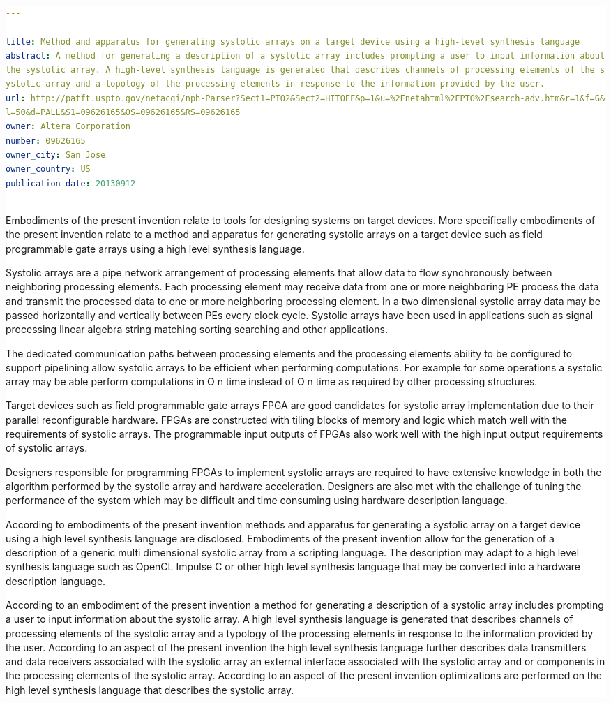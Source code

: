 ```yaml
---

title: Method and apparatus for generating systolic arrays on a target device using a high-level synthesis language
abstract: A method for generating a description of a systolic array includes prompting a user to input information about the systolic array. A high-level synthesis language is generated that describes channels of processing elements of the systolic array and a topology of the processing elements in response to the information provided by the user.
url: http://patft.uspto.gov/netacgi/nph-Parser?Sect1=PTO2&Sect2=HITOFF&p=1&u=%2Fnetahtml%2FPTO%2Fsearch-adv.htm&r=1&f=G&l=50&d=PALL&S1=09626165&OS=09626165&RS=09626165
owner: Altera Corporation
number: 09626165
owner_city: San Jose
owner_country: US
publication_date: 20130912
---
```

Embodiments of the present invention relate to tools for designing systems on target devices. More specifically embodiments of the present invention relate to a method and apparatus for generating systolic arrays on a target device such as field programmable gate arrays using a high level synthesis language.

Systolic arrays are a pipe network arrangement of processing elements that allow data to flow synchronously between neighboring processing elements. Each processing element may receive data from one or more neighboring PE process the data and transmit the processed data to one or more neighboring processing element. In a two dimensional systolic array data may be passed horizontally and vertically between PEs every clock cycle. Systolic arrays have been used in applications such as signal processing linear algebra string matching sorting searching and other applications.

The dedicated communication paths between processing elements and the processing elements ability to be configured to support pipelining allow systolic arrays to be efficient when performing computations. For example for some operations a systolic array may be able perform computations in O n time instead of O n time as required by other processing structures.

Target devices such as field programmable gate arrays FPGA are good candidates for systolic array implementation due to their parallel reconfigurable hardware. FPGAs are constructed with tiling blocks of memory and logic which match well with the requirements of systolic arrays. The programmable input outputs of FPGAs also work well with the high input output requirements of systolic arrays.

Designers responsible for programming FPGAs to implement systolic arrays are required to have extensive knowledge in both the algorithm performed by the systolic array and hardware acceleration. Designers are also met with the challenge of tuning the performance of the system which may be difficult and time consuming using hardware description language.

According to embodiments of the present invention methods and apparatus for generating a systolic array on a target device using a high level synthesis language are disclosed. Embodiments of the present invention allow for the generation of a description of a generic multi dimensional systolic array from a scripting language. The description may adapt to a high level synthesis language such as OpenCL Impulse C or other high level synthesis language that may be converted into a hardware description language.

According to an embodiment of the present invention a method for generating a description of a systolic array includes prompting a user to input information about the systolic array. A high level synthesis language is generated that describes channels of processing elements of the systolic array and a typology of the processing elements in response to the information provided by the user. According to an aspect of the present invention the high level synthesis language further describes data transmitters and data receivers associated with the systolic array an external interface associated with the systolic array and or components in the processing elements of the systolic array. According to an aspect of the present invention optimizations are performed on the high level synthesis language that describes the systolic array.
